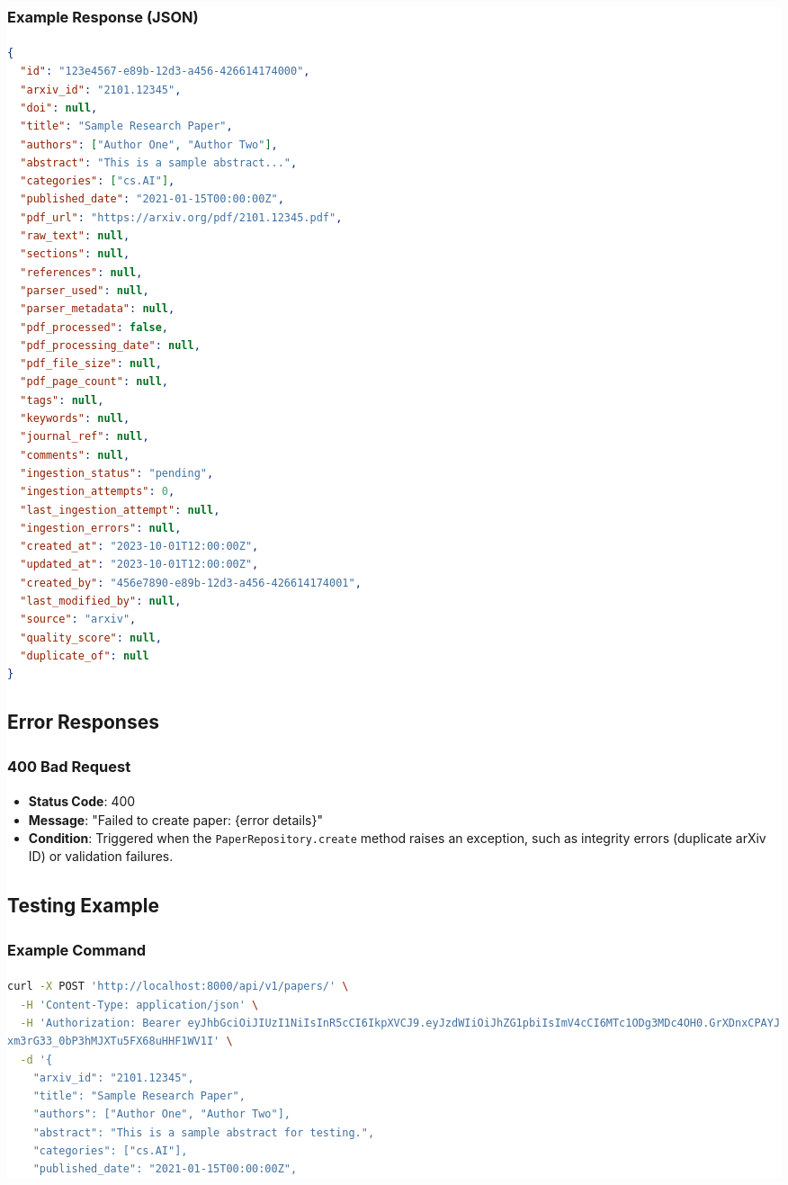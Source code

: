 ### Example Response (JSON)
```json
{
  "id": "123e4567-e89b-12d3-a456-426614174000",
  "arxiv_id": "2101.12345",
  "doi": null,
  "title": "Sample Research Paper",
  "authors": ["Author One", "Author Two"],
  "abstract": "This is a sample abstract...",
  "categories": ["cs.AI"],
  "published_date": "2021-01-15T00:00:00Z",
  "pdf_url": "https://arxiv.org/pdf/2101.12345.pdf",
  "raw_text": null,
  "sections": null,
  "references": null,
  "parser_used": null,
  "parser_metadata": null,
  "pdf_processed": false,
  "pdf_processing_date": null,
  "pdf_file_size": null,
  "pdf_page_count": null,
  "tags": null,
  "keywords": null,
  "journal_ref": null,
  "comments": null,
  "ingestion_status": "pending",
  "ingestion_attempts": 0,
  "last_ingestion_attempt": null,
  "ingestion_errors": null,
  "created_at": "2023-10-01T12:00:00Z",
  "updated_at": "2023-10-01T12:00:00Z",
  "created_by": "456e7890-e89b-12d3-a456-426614174001",
  "last_modified_by": null,
  "source": "arxiv",
  "quality_score": null,
  "duplicate_of": null
}
```

## Error Responses

### 400 Bad Request
- **Status Code**: 400
- **Message**: "Failed to create paper: {error details}"
- **Condition**: Triggered when the `PaperRepository.create` method raises an exception, such as integrity errors (duplicate arXiv ID) or validation failures.

## Testing Example

### Example Command
```bash
curl -X POST 'http://localhost:8000/api/v1/papers/' \
  -H 'Content-Type: application/json' \
  -H 'Authorization: Bearer eyJhbGciOiJIUzI1NiIsInR5cCI6IkpXVCJ9.eyJzdWIiOiJhZG1pbiIsImV4cCI6MTc1ODg3MDc4OH0.GrXDnxCPAYJxm3rG33_0bP3hMJXTu5FX68uHHF1WV1I' \
  -d '{
    "arxiv_id": "2101.12345",
    "title": "Sample Research Paper",
    "authors": ["Author One", "Author Two"],
    "abstract": "This is a sample abstract for testing.",
    "categories": ["cs.AI"],
    "published_date": "2021-01-15T00:00:00Z",
```